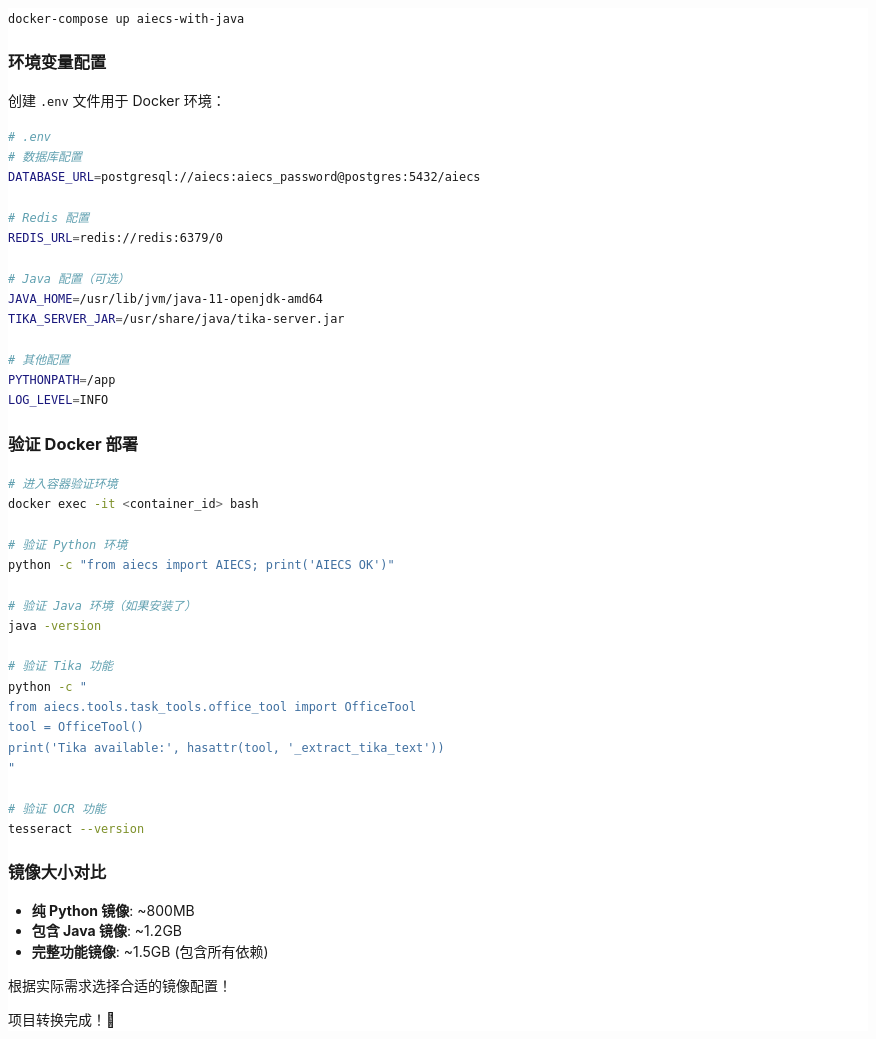 ```bash
docker-compose up aiecs-with-java
```

### 环境变量配置

创建 `.env` 文件用于 Docker 环境：

```bash
# .env
# 数据库配置
DATABASE_URL=postgresql://aiecs:aiecs_password@postgres:5432/aiecs

# Redis 配置
REDIS_URL=redis://redis:6379/0

# Java 配置（可选）
JAVA_HOME=/usr/lib/jvm/java-11-openjdk-amd64
TIKA_SERVER_JAR=/usr/share/java/tika-server.jar

# 其他配置
PYTHONPATH=/app
LOG_LEVEL=INFO
```

### 验证 Docker 部署

```bash
# 进入容器验证环境
docker exec -it <container_id> bash

# 验证 Python 环境
python -c "from aiecs import AIECS; print('AIECS OK')"

# 验证 Java 环境（如果安装了）
java -version

# 验证 Tika 功能
python -c "
from aiecs.tools.task_tools.office_tool import OfficeTool
tool = OfficeTool()
print('Tika available:', hasattr(tool, '_extract_tika_text'))
"

# 验证 OCR 功能
tesseract --version
```

### 镜像大小对比

- **纯 Python 镜像**: ~800MB
- **包含 Java 镜像**: ~1.2GB
- **完整功能镜像**: ~1.5GB (包含所有依赖)

根据实际需求选择合适的镜像配置！

项目转换完成！🎉
